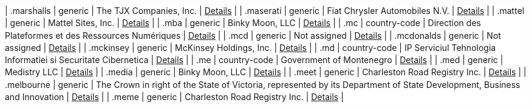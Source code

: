 | .marshalls | generic | The TJX Companies, Inc. | [Details](https://www.iana.org/domains/root/db/marshalls.html) |
| .maserati | generic | Fiat Chrysler Automobiles N.V. | [Details](https://www.iana.org/domains/root/db/maserati.html) |
| .mattel | generic | Mattel Sites, Inc. | [Details](https://www.iana.org/domains/root/db/mattel.html) |
| .mba | generic | Binky Moon, LLC | [Details](https://www.iana.org/domains/root/db/mba.html) |
| .mc | country-code | Direction des Plateformes et des Ressources Numériques | [Details](https://www.iana.org/domains/root/db/mc.html) |
| .mcd | generic | Not assigned | [Details](https://www.iana.org/domains/root/db/mcd.html) |
| .mcdonalds | generic | Not assigned | [Details](https://www.iana.org/domains/root/db/mcdonalds.html) |
| .mckinsey | generic | McKinsey Holdings, Inc. | [Details](https://www.iana.org/domains/root/db/mckinsey.html) |
| .md | country-code | IP Serviciul Tehnologia Informatiei si Securitate Cibernetica | [Details](https://www.iana.org/domains/root/db/md.html) |
| .me | country-code | Government of Montenegro | [Details](https://www.iana.org/domains/root/db/me.html) |
| .med | generic | Medistry LLC | [Details](https://www.iana.org/domains/root/db/med.html) |
| .media | generic | Binky Moon, LLC | [Details](https://www.iana.org/domains/root/db/media.html) |
| .meet | generic | Charleston Road Registry Inc. | [Details](https://www.iana.org/domains/root/db/meet.html) |
| .melbourne | generic | The Crown in right of the State of Victoria, represented by its Department of State Development, Business and Innovation | [Details](https://www.iana.org/domains/root/db/melbourne.html) |
| .meme | generic | Charleston Road Registry Inc. | [Details](https://www.iana.org/domains/root/db/meme.html) |
